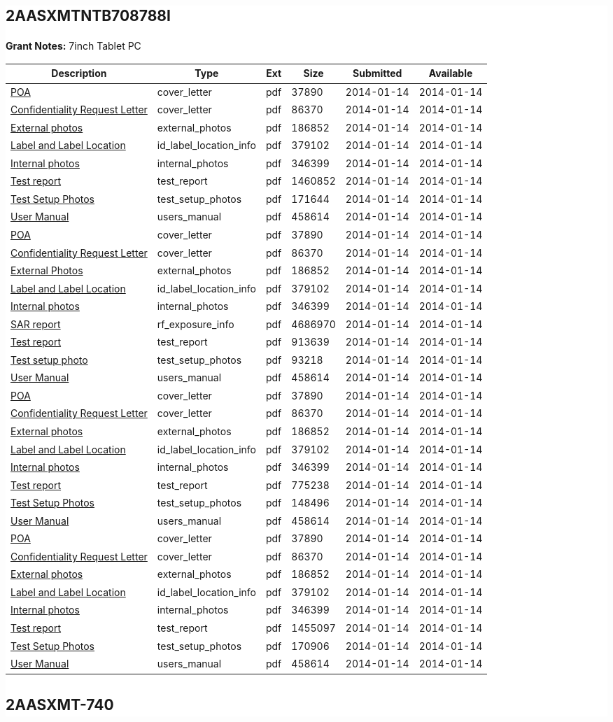 ## 2AASXMTNTB708788I
**Grant Notes:** 7inch Tablet PC

| Description | Type | Ext | Size | Submitted | Available |
| ----------- | ---- | --- | ---- | --------- | --------- |
| [POA](2AASXMTNTB708788I/37a15243656e1f8bb1f9eba846d37078/2166100.pdf) | cover_letter | pdf | 37890 | 2014-01-14 | 2014-01-14 |
| [Confidentiality Request Letter](2AASXMTNTB708788I/37a15243656e1f8bb1f9eba846d37078/2166101.pdf) | cover_letter | pdf | 86370 | 2014-01-14 | 2014-01-14 |
| [External photos](2AASXMTNTB708788I/37a15243656e1f8bb1f9eba846d37078/2166110.pdf) | external_photos | pdf | 186852 | 2014-01-14 | 2014-01-14 |
| [Label and Label Location](2AASXMTNTB708788I/37a15243656e1f8bb1f9eba846d37078/2166112.pdf) | id_label_location_info | pdf | 379102 | 2014-01-14 | 2014-01-14 |
| [Internal photos](2AASXMTNTB708788I/37a15243656e1f8bb1f9eba846d37078/2166111.pdf) | internal_photos | pdf | 346399 | 2014-01-14 | 2014-01-14 |
| [Test report](2AASXMTNTB708788I/37a15243656e1f8bb1f9eba846d37078/2166131.pdf) | test_report | pdf | 1460852 | 2014-01-14 | 2014-01-14 |
| [Test Setup Photos](2AASXMTNTB708788I/37a15243656e1f8bb1f9eba846d37078/2166132.pdf) | test_setup_photos | pdf | 171644 | 2014-01-14 | 2014-01-14 |
| [User Manual](2AASXMTNTB708788I/37a15243656e1f8bb1f9eba846d37078/2166113.pdf) | users_manual | pdf | 458614 | 2014-01-14 | 2014-01-14 |
| [POA](2AASXMTNTB708788I/4c91c10cb9844fef5a07e855c5f7161a/2166100.pdf) | cover_letter | pdf | 37890 | 2014-01-14 | 2014-01-14 |
| [Confidentiality Request Letter](2AASXMTNTB708788I/4c91c10cb9844fef5a07e855c5f7161a/2166101.pdf) | cover_letter | pdf | 86370 | 2014-01-14 | 2014-01-14 |
| [External Photos](2AASXMTNTB708788I/4c91c10cb9844fef5a07e855c5f7161a/2166110.pdf) | external_photos | pdf | 186852 | 2014-01-14 | 2014-01-14 |
| [Label and Label Location](2AASXMTNTB708788I/4c91c10cb9844fef5a07e855c5f7161a/2166112.pdf) | id_label_location_info | pdf | 379102 | 2014-01-14 | 2014-01-14 |
| [Internal photos](2AASXMTNTB708788I/4c91c10cb9844fef5a07e855c5f7161a/2166111.pdf) | internal_photos | pdf | 346399 | 2014-01-14 | 2014-01-14 |
| [SAR report](2AASXMTNTB708788I/4c91c10cb9844fef5a07e855c5f7161a/2166107.pdf) | rf_exposure_info | pdf | 4686970 | 2014-01-14 | 2014-01-14 |
| [Test report](2AASXMTNTB708788I/4c91c10cb9844fef5a07e855c5f7161a/2166108.pdf) | test_report | pdf | 913639 | 2014-01-14 | 2014-01-14 |
| [Test setup photo](2AASXMTNTB708788I/4c91c10cb9844fef5a07e855c5f7161a/2166109.pdf) | test_setup_photos | pdf | 93218 | 2014-01-14 | 2014-01-14 |
| [User Manual](2AASXMTNTB708788I/4c91c10cb9844fef5a07e855c5f7161a/2166113.pdf) | users_manual | pdf | 458614 | 2014-01-14 | 2014-01-14 |
| [POA](2AASXMTNTB708788I/f0d81a8360f4f2eacc65178df3389f01/2166100.pdf) | cover_letter | pdf | 37890 | 2014-01-14 | 2014-01-14 |
| [Confidentiality Request Letter](2AASXMTNTB708788I/f0d81a8360f4f2eacc65178df3389f01/2166101.pdf) | cover_letter | pdf | 86370 | 2014-01-14 | 2014-01-14 |
| [External photos](2AASXMTNTB708788I/f0d81a8360f4f2eacc65178df3389f01/2166110.pdf) | external_photos | pdf | 186852 | 2014-01-14 | 2014-01-14 |
| [Label and Label Location](2AASXMTNTB708788I/f0d81a8360f4f2eacc65178df3389f01/2166112.pdf) | id_label_location_info | pdf | 379102 | 2014-01-14 | 2014-01-14 |
| [Internal photos](2AASXMTNTB708788I/f0d81a8360f4f2eacc65178df3389f01/2166111.pdf) | internal_photos | pdf | 346399 | 2014-01-14 | 2014-01-14 |
| [Test report](2AASXMTNTB708788I/f0d81a8360f4f2eacc65178df3389f01/2166167.pdf) | test_report | pdf | 775238 | 2014-01-14 | 2014-01-14 |
| [Test Setup Photos](2AASXMTNTB708788I/f0d81a8360f4f2eacc65178df3389f01/2166168.pdf) | test_setup_photos | pdf | 148496 | 2014-01-14 | 2014-01-14 |
| [User Manual](2AASXMTNTB708788I/f0d81a8360f4f2eacc65178df3389f01/2166113.pdf) | users_manual | pdf | 458614 | 2014-01-14 | 2014-01-14 |
| [POA](2AASXMTNTB708788I/1aa29b210f01c15a630b2caffa2d2b96/2166100.pdf) | cover_letter | pdf | 37890 | 2014-01-14 | 2014-01-14 |
| [Confidentiality Request Letter](2AASXMTNTB708788I/1aa29b210f01c15a630b2caffa2d2b96/2166101.pdf) | cover_letter | pdf | 86370 | 2014-01-14 | 2014-01-14 |
| [External photos](2AASXMTNTB708788I/1aa29b210f01c15a630b2caffa2d2b96/2166110.pdf) | external_photos | pdf | 186852 | 2014-01-14 | 2014-01-14 |
| [Label and Label Location](2AASXMTNTB708788I/1aa29b210f01c15a630b2caffa2d2b96/2166112.pdf) | id_label_location_info | pdf | 379102 | 2014-01-14 | 2014-01-14 |
| [Internal photos](2AASXMTNTB708788I/1aa29b210f01c15a630b2caffa2d2b96/2166111.pdf) | internal_photos | pdf | 346399 | 2014-01-14 | 2014-01-14 |
| [Test report](2AASXMTNTB708788I/1aa29b210f01c15a630b2caffa2d2b96/2166144.pdf) | test_report | pdf | 1455097 | 2014-01-14 | 2014-01-14 |
| [Test Setup Photos](2AASXMTNTB708788I/1aa29b210f01c15a630b2caffa2d2b96/2166145.pdf) | test_setup_photos | pdf | 170906 | 2014-01-14 | 2014-01-14 |
| [User Manual](2AASXMTNTB708788I/1aa29b210f01c15a630b2caffa2d2b96/2166113.pdf) | users_manual | pdf | 458614 | 2014-01-14 | 2014-01-14 |
## 2AASXMT-740
